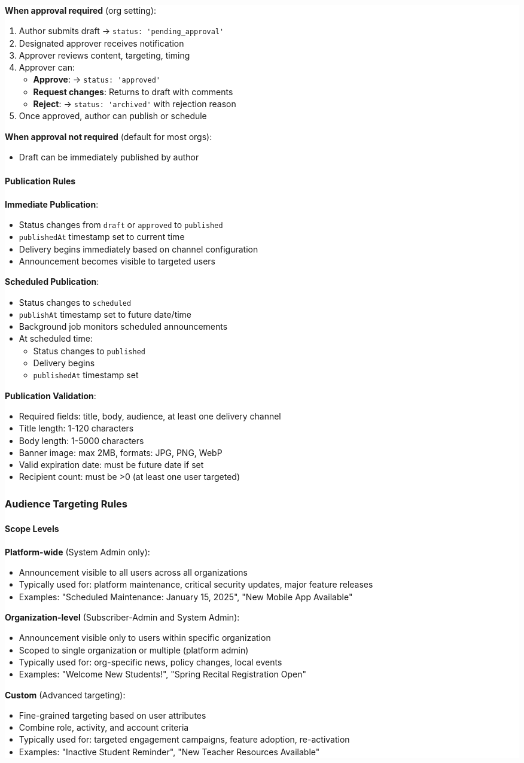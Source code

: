 **When approval required** (org setting):
1. Author submits draft → `status: 'pending_approval'`
2. Designated approver receives notification
3. Approver reviews content, targeting, timing
4. Approver can:
   - **Approve**: → `status: 'approved'`
   - **Request changes**: Returns to draft with comments
   - **Reject**: → `status: 'archived'` with rejection reason
5. Once approved, author can publish or schedule

**When approval not required** (default for most orgs):
- Draft can be immediately published by author

#### Publication Rules

**Immediate Publication**:
- Status changes from `draft` or `approved` to `published`
- `publishedAt` timestamp set to current time
- Delivery begins immediately based on channel configuration
- Announcement becomes visible to targeted users

**Scheduled Publication**:
- Status changes to `scheduled`
- `publishAt` timestamp set to future date/time
- Background job monitors scheduled announcements
- At scheduled time:
  - Status changes to `published`
  - Delivery begins
  - `publishedAt` timestamp set

**Publication Validation**:
- Required fields: title, body, audience, at least one delivery channel
- Title length: 1-120 characters
- Body length: 1-5000 characters
- Banner image: max 2MB, formats: JPG, PNG, WebP
- Valid expiration date: must be future date if set
- Recipient count: must be >0 (at least one user targeted)

### Audience Targeting Rules

#### Scope Levels

**Platform-wide** (System Admin only):
- Announcement visible to all users across all organizations
- Typically used for: platform maintenance, critical security updates, major feature releases
- Examples: "Scheduled Maintenance: January 15, 2025", "New Mobile App Available"

**Organization-level** (Subscriber-Admin and System Admin):
- Announcement visible only to users within specific organization
- Scoped to single organization or multiple (platform admin)
- Typically used for: org-specific news, policy changes, local events
- Examples: "Welcome New Students!", "Spring Recital Registration Open"

**Custom** (Advanced targeting):
- Fine-grained targeting based on user attributes
- Combine role, activity, and account criteria
- Typically used for: targeted engagement campaigns, feature adoption, re-activation
- Examples: "Inactive Student Reminder", "New Teacher Resources Available"
